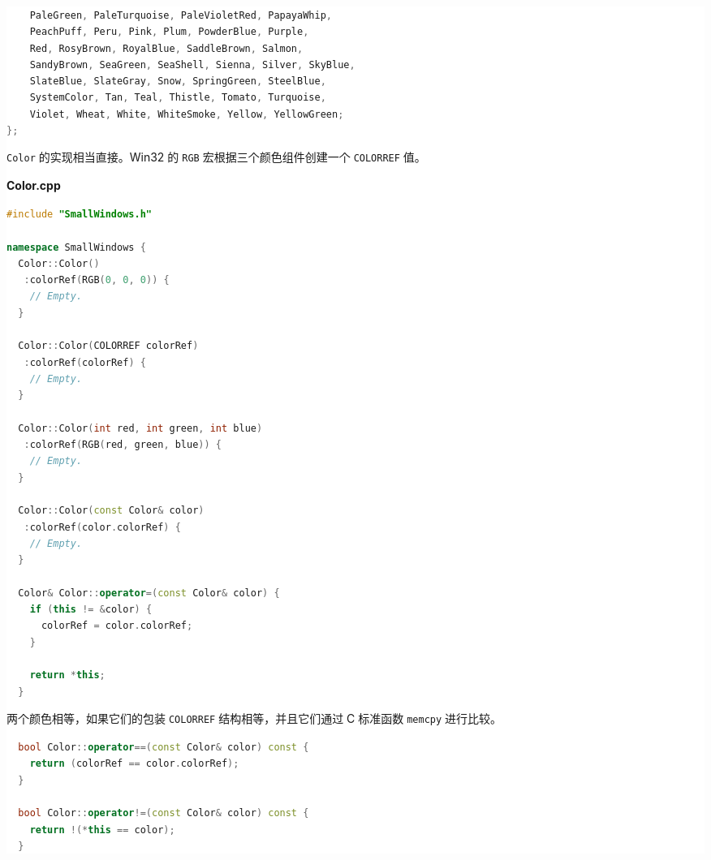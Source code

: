 ```cpp
    PaleGreen, PaleTurquoise, PaleVioletRed, PapayaWhip, 
    PeachPuff, Peru, Pink, Plum, PowderBlue, Purple, 
    Red, RosyBrown, RoyalBlue, SaddleBrown, Salmon, 
    SandyBrown, SeaGreen, SeaShell, Sienna, Silver, SkyBlue, 
    SlateBlue, SlateGray, Snow, SpringGreen, SteelBlue, 
    SystemColor, Tan, Teal, Thistle, Tomato, Turquoise, 
    Violet, Wheat, White, WhiteSmoke, Yellow, YellowGreen; 
}; 

```

`Color` 的实现相当直接。Win32 的 `RGB` 宏根据三个颜色组件创建一个 `COLORREF` 值。

**Color.cpp**

```cpp
#include "SmallWindows.h" 

namespace SmallWindows { 
  Color::Color() 
   :colorRef(RGB(0, 0, 0)) { 
    // Empty. 
  } 

  Color::Color(COLORREF colorRef) 
   :colorRef(colorRef) { 
    // Empty. 
  } 

  Color::Color(int red, int green, int blue) 
   :colorRef(RGB(red, green, blue)) { 
    // Empty. 
  } 

  Color::Color(const Color& color) 
   :colorRef(color.colorRef) { 
    // Empty. 
  } 

  Color& Color::operator=(const Color& color) { 
    if (this != &color) { 
      colorRef = color.colorRef; 
    } 

    return *this; 
  } 

```

两个颜色相等，如果它们的包装 `COLORREF` 结构相等，并且它们通过 C 标准函数 `memcpy` 进行比较。

```cpp
  bool Color::operator==(const Color& color) const { 
    return (colorRef == color.colorRef); 
  } 

  bool Color::operator!=(const Color& color) const { 
    return !(*this == color); 
  } 

```
